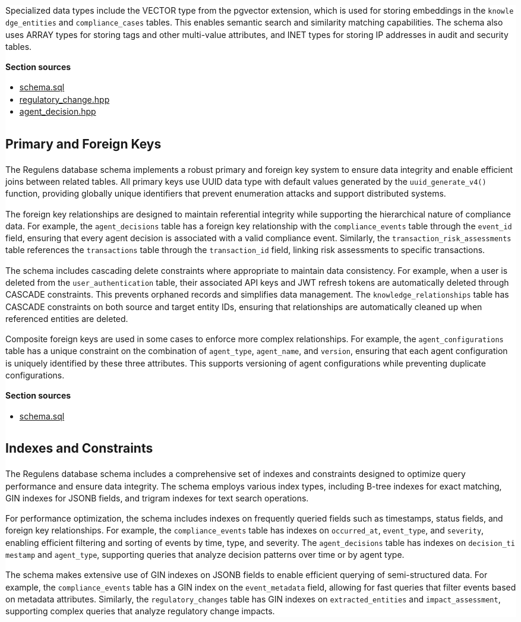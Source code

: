 Specialized data types include the VECTOR type from the pgvector extension, which is used for storing embeddings in the `knowledge_entities` and `compliance_cases` tables. This enables semantic search and similarity matching capabilities. The schema also uses ARRAY types for storing tags and other multi-value attributes, and INET types for storing IP addresses in audit and security tables.

**Section sources**
- [schema.sql](file://schema.sql#L15-L8473)
- [regulatory_change.hpp](file://shared/models/regulatory_change.hpp#L1-L336)
- [agent_decision.hpp](file://shared/models/agent_decision.hpp#L1-L333)

## Primary and Foreign Keys

The Regulens database schema implements a robust primary and foreign key system to ensure data integrity and enable efficient joins between related tables. All primary keys use UUID data type with default values generated by the `uuid_generate_v4()` function, providing globally unique identifiers that prevent enumeration attacks and support distributed systems.

The foreign key relationships are designed to maintain referential integrity while supporting the hierarchical nature of compliance data. For example, the `agent_decisions` table has a foreign key relationship with the `compliance_events` table through the `event_id` field, ensuring that every agent decision is associated with a valid compliance event. Similarly, the `transaction_risk_assessments` table references the `transactions` table through the `transaction_id` field, linking risk assessments to specific transactions.

The schema includes cascading delete constraints where appropriate to maintain data consistency. For example, when a user is deleted from the `user_authentication` table, their associated API keys and JWT refresh tokens are automatically deleted through CASCADE constraints. This prevents orphaned records and simplifies data management. The `knowledge_relationships` table has CASCADE constraints on both source and target entity IDs, ensuring that relationships are automatically cleaned up when referenced entities are deleted.

Composite foreign keys are used in some cases to enforce more complex relationships. For example, the `agent_configurations` table has a unique constraint on the combination of `agent_type`, `agent_name`, and `version`, ensuring that each agent configuration is uniquely identified by these three attributes. This supports versioning of agent configurations while preventing duplicate configurations.

**Section sources**
- [schema.sql](file://schema.sql#L15-L8473)

## Indexes and Constraints

The Regulens database schema includes a comprehensive set of indexes and constraints designed to optimize query performance and ensure data integrity. The schema employs various index types, including B-tree indexes for exact matching, GIN indexes for JSONB fields, and trigram indexes for text search operations.

For performance optimization, the schema includes indexes on frequently queried fields such as timestamps, status fields, and foreign key relationships. For example, the `compliance_events` table has indexes on `occurred_at`, `event_type`, and `severity`, enabling efficient filtering and sorting of events by time, type, and severity. The `agent_decisions` table has indexes on `decision_timestamp` and `agent_type`, supporting queries that analyze decision patterns over time or by agent type.

The schema makes extensive use of GIN indexes on JSONB fields to enable efficient querying of semi-structured data. For example, the `compliance_events` table has a GIN index on the `event_metadata` field, allowing for fast queries that filter events based on metadata attributes. Similarly, the `regulatory_changes` table has GIN indexes on `extracted_entities` and `impact_assessment`, supporting complex queries that analyze regulatory change impacts.
